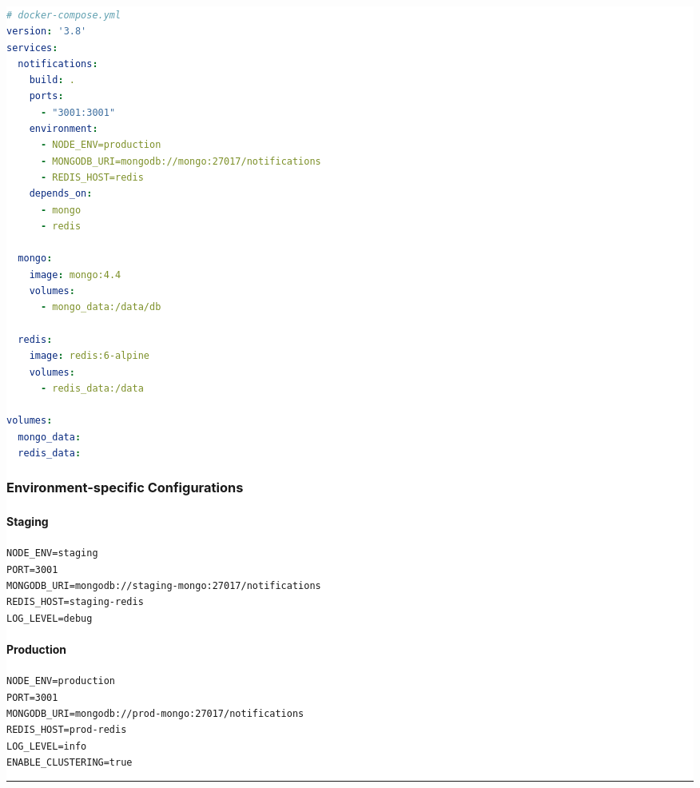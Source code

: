 ```yaml
# docker-compose.yml
version: '3.8'
services:
  notifications:
    build: .
    ports:
      - "3001:3001"
    environment:
      - NODE_ENV=production
      - MONGODB_URI=mongodb://mongo:27017/notifications
      - REDIS_HOST=redis
    depends_on:
      - mongo
      - redis
  
  mongo:
    image: mongo:4.4
    volumes:
      - mongo_data:/data/db
  
  redis:
    image: redis:6-alpine
    volumes:
      - redis_data:/data

volumes:
  mongo_data:
  redis_data:
```

### Environment-specific Configurations

#### Staging
```env
NODE_ENV=staging
PORT=3001
MONGODB_URI=mongodb://staging-mongo:27017/notifications
REDIS_HOST=staging-redis
LOG_LEVEL=debug
```

#### Production
```env
NODE_ENV=production
PORT=3001
MONGODB_URI=mongodb://prod-mongo:27017/notifications
REDIS_HOST=prod-redis
LOG_LEVEL=info
ENABLE_CLUSTERING=true
```

---
